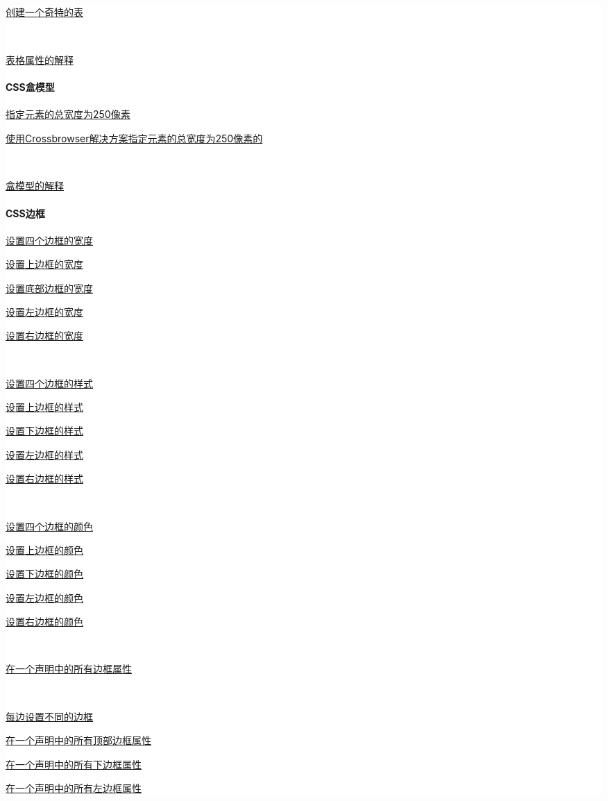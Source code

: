  [创建一个奇特的表](http://www.w3cschool.cc/try/try.php?filename=trycss_table_fancy)

  

 [表格属性的解释](http://www.w3cschool.cc/css/css-table.html)

 
#### CSS盒模型

 [指定元素的总宽度为250像素](http://www.w3cschool.cc/try/try.php?filename=trycss_boxmodel_width)

 [使用Crossbrowser解决方案指定元素的总宽度为250像素的 ](http://www.w3cschool.cc/try/try.php?filename=trycss_boxmodel_width_doctype)

  

 [盒模型的解释](http://www.w3cschool.cc/css/css-boxmodel.html)

 
#### CSS边框

 [设置四个边框的宽度](http://www.w3cschool.cc/try/try.php?filename=trycss_border-width)

 [设置上边框的宽度](http://www.w3cschool.cc/try/try.php?filename=trycss_border-top-width)

 [设置底部边框的宽度](http://www.w3cschool.cc/try/try.php?filename=trycss_border-bottom-width)

 [设置左边框的宽度](http://www.w3cschool.cc/try/try.php?filename=trycss_border-left-width)

 [设置右边框的宽度](http://www.w3cschool.cc/try/try.php?filename=trycss_border-right-width)

  

 [设置四个边框的样式](http://www.w3cschool.cc/try/try.php?filename=trycss_border-style)

 [设置上边框的样式](http://www.w3cschool.cc/try/try.php?filename=trycss_border-top-style)

 [设置下边框的样式](http://www.w3cschool.cc/try/try.php?filename=trycss_border-bottom-style)

 [设置左边框的样式](http://www.w3cschool.cc/try/try.php?filename=trycss_border-left-style)

 [设置右边框的样式](http://www.w3cschool.cc/try/try.php?filename=trycss_border-right-style)

  

 [设置四个边框的颜色](http://www.w3cschool.cc/try/try.php?filename=trycss_border-color)

 [设置上边框的颜色](http://www.w3cschool.cc/try/try.php?filename=trycss_border-top-color)

 [设置下边框的颜色](http://www.w3cschool.cc/try/try.php?filename=trycss_border-bottom-color)

 [设置左边框的颜色](http://www.w3cschool.cc/try/try.php?filename=trycss_border-left-color)

 [设置右边框的颜色](http://www.w3cschool.cc/try/try.php?filename=trycss_border-right-color)

  

 [在一个声明中的所有边框属性](http://www.w3cschool.cc/try/try.php?filename=trycss_border)

  

 [每边设置不同的边框](http://www.w3cschool.cc/try/try.php?filename=trycss_border-style2)

 [在一个声明中的所有顶部边框属性](http://www.w3cschool.cc/try/try.php?filename=trycss_border-top)

 [在一个声明中的所有下边框属性](http://www.w3cschool.cc/try/try.php?filename=trycss_border-bottom)

 [在一个声明中的所有左边框属性](http://www.w3cschool.cc/try/try.php?filename=trycss_border-left)
